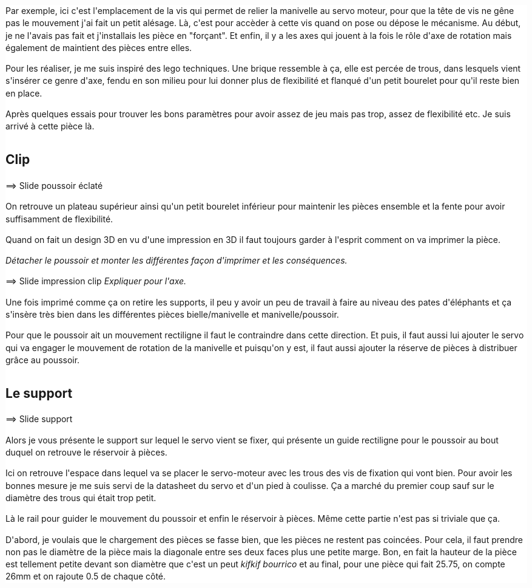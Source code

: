 Par exemple, ici c'est l'emplacement de la vis qui permet de relier la manivelle au servo moteur, pour que la tête de vis ne gêne pas le mouvement j'ai fait un petit alésage. Là, c'est pour accèder à cette vis quand on pose ou dépose le mécanisme. Au début, je ne l'avais pas fait et j'installais les pièce en "forçant". Et enfin, il y a les axes qui jouent à la fois le rôle d'axe de rotation mais également de maintient des pièces entre elles.

Pour les réaliser, je me suis inspiré des lego techniques. Une brique ressemble à ça, elle est percée de trous, dans lesquels vient s'insérer ce genre d'axe, fendu en son milieu pour lui donner plus de flexibilité et flanqué d'un petit bourelet pour qu'il reste bien en place.

Après quelques essais pour trouver les bons paramètres pour avoir assez de jeu mais pas trop, assez de flexibilité etc. Je suis arrivé à cette pièce là.



## Clip
==> Slide poussoir éclaté

On retrouve un plateau supérieur ainsi qu'un petit bourelet inférieur pour maintenir les pièces ensemble et la fente pour avoir suffisamment de flexibilité.

Quand on fait un design 3D en vu d'une impression en 3D il faut toujours garder à l'esprit comment on va imprimer la pièce.

*Détacher le poussoir et monter les différentes façon d'imprimer et les conséquences.* 

==> Slide impression clip
*Expliquer pour l'axe.*

Une fois imprimé comme ça on retire les supports, il peu y avoir un peu de travail à faire au niveau des pates d'éléphants et ça s'insère très bien dans les différentes pièces bielle/manivelle et manivelle/poussoir.

Pour que le poussoir ait un mouvement rectiligne il faut le contraindre dans cette direction. Et puis, il faut aussi lui ajouter le servo qui va engager le mouvement de rotation de la manivelle et puisqu'on y est, il faut aussi ajouter la réserve de pièces à distribuer grâce au poussoir. 




## Le support
==> Slide support

Alors je vous présente le support sur lequel le servo vient se fixer, qui présente un guide rectiligne pour le poussoir au bout duquel on retrouve le réservoir à pièces.

Ici on retrouve l'espace dans lequel va se placer le servo-moteur avec les trous des vis de fixation qui vont bien. Pour avoir les bonnes mesure je me suis servi de la datasheet du servo et d'un pied à coulisse. Ça a marché du premier coup sauf sur le diamètre des trous qui était trop petit.

Là le rail pour guider le mouvement du poussoir et enfin le réservoir à pièces. Même cette partie n'est pas si triviale que ça.

D'abord, je voulais que le chargement des pièces se fasse bien, que les pièces ne restent pas coincées. Pour cela, il faut prendre non pas le diamètre de la pièce mais la diagonale entre ses deux faces plus une petite marge. Bon, en fait la hauteur de la pièce est tellement petite devant son diamètre que c'est un peut *kifkif bourrico* et au final, pour une pièce qui fait 25.75, on compte 26mm et on rajoute 0.5 de chaque côté.
